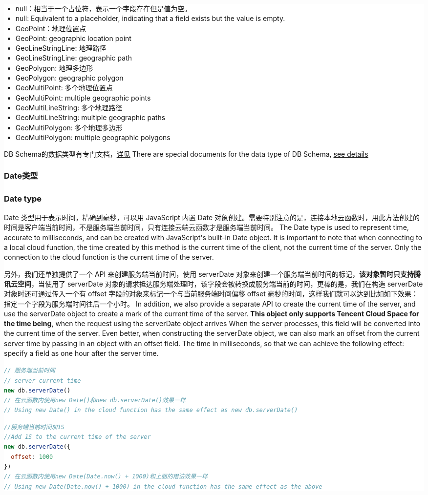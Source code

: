 * null：相当于一个占位符，表示一个字段存在但是值为空。
* null: Equivalent to a placeholder, indicating that a field exists but the value is empty.
* GeoPoint：地理位置点
* GeoPoint: geographic location point
* GeoLineStringLine: 地理路径
* GeoLineStringLine: geographic path
* GeoPolygon: 地理多边形
* GeoPolygon: geographic polygon
* GeoMultiPoint: 多个地理位置点
* GeoMultiPoint: multiple geographic points
* GeoMultiLineString: 多个地理路径
* GeoMultiLineString: multiple geographic paths
* GeoMultiPolygon: 多个地理多边形
* GeoMultiPolygon: multiple geographic polygons

DB Schema的数据类型有专门文档，[详见](schema.md?id=bsontype)
There are special documents for the data type of DB Schema, [see details](schema.md?id=bsontype)

### Date类型
### Date type

Date 类型用于表示时间，精确到毫秒，可以用 JavaScript 内置 Date 对象创建。需要特别注意的是，连接本地云函数时，用此方法创建的时间是客户端当前时间，不是服务端当前时间，只有连接云端云函数才是服务端当前时间。
The Date type is used to represent time, accurate to milliseconds, and can be created with JavaScript's built-in Date object. It is important to note that when connecting to a local cloud function, the time created by this method is the current time of the client, not the current time of the server. Only the connection to the cloud function is the current time of the server.

另外，我们还单独提供了一个 API 来创建服务端当前时间，使用 serverDate 对象来创建一个服务端当前时间的标记，**该对象暂时只支持腾讯云空间**，当使用了 serverDate 对象的请求抵达服务端处理时，该字段会被转换成服务端当前的时间，更棒的是，我们在构造 serverDate 对象时还可通过传入一个有 offset 字段的对象来标记一个与当前服务端时间偏移 offset 毫秒的时间，这样我们就可以达到比如如下效果：指定一个字段为服务端时间往后一个小时。
In addition, we also provide a separate API to create the current time of the server, and use the serverDate object to create a mark of the current time of the server. **This object only supports Tencent Cloud Space for the time being**, when the request using the serverDate object arrives When the server processes, this field will be converted into the current time of the server. Even better, when constructing the serverDate object, we can also mark an offset from the current server time by passing in an object with an offset field. The time in milliseconds, so that we can achieve the following effect: specify a field as one hour after the server time.

```js
// 服务端当前时间
// server current time
new db.serverDate()
// 在云函数内使用new Date()和new db.serverDate()效果一样
// Using new Date() in the cloud function has the same effect as new db.serverDate()
```

```js
//服务端当前时间加1S
//Add 1S to the current time of the server
new db.serverDate({
  offset: 1000
})
// 在云函数内使用new Date(Date.now() + 1000)和上面的用法效果一样
// Using new Date(Date.now() + 1000) in the cloud function has the same effect as the above
```
